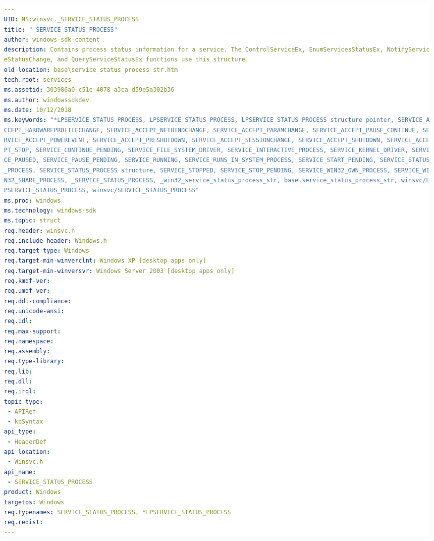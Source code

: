 ```yaml
---
UID: NS:winsvc._SERVICE_STATUS_PROCESS
title: "_SERVICE_STATUS_PROCESS"
author: windows-sdk-content
description: Contains process status information for a service. The ControlServiceEx, EnumServicesStatusEx, NotifyServiceStatusChange, and QueryServiceStatusEx functions use this structure.
old-location: base\service_status_process_str.htm
tech.root: services
ms.assetid: 303986a0-c51e-4078-a3ca-d59e5a302b36
ms.author: windowssdkdev
ms.date: 10/12/2018
ms.keywords: "*LPSERVICE_STATUS_PROCESS, LPSERVICE_STATUS_PROCESS, LPSERVICE_STATUS_PROCESS structure pointer, SERVICE_ACCEPT_HARDWAREPROFILECHANGE, SERVICE_ACCEPT_NETBINDCHANGE, SERVICE_ACCEPT_PARAMCHANGE, SERVICE_ACCEPT_PAUSE_CONTINUE, SERVICE_ACCEPT_POWEREVENT, SERVICE_ACCEPT_PRESHUTDOWN, SERVICE_ACCEPT_SESSIONCHANGE, SERVICE_ACCEPT_SHUTDOWN, SERVICE_ACCEPT_STOP, SERVICE_CONTINUE_PENDING, SERVICE_FILE_SYSTEM_DRIVER, SERVICE_INTERACTIVE_PROCESS, SERVICE_KERNEL_DRIVER, SERVICE_PAUSED, SERVICE_PAUSE_PENDING, SERVICE_RUNNING, SERVICE_RUNS_IN_SYSTEM_PROCESS, SERVICE_START_PENDING, SERVICE_STATUS_PROCESS, SERVICE_STATUS_PROCESS structure, SERVICE_STOPPED, SERVICE_STOP_PENDING, SERVICE_WIN32_OWN_PROCESS, SERVICE_WIN32_SHARE_PROCESS, _SERVICE_STATUS_PROCESS, _win32_service_status_process_str, base.service_status_process_str, winsvc/LPSERVICE_STATUS_PROCESS, winsvc/SERVICE_STATUS_PROCESS"
ms.prod: windows
ms.technology: windows-sdk
ms.topic: struct
req.header: winsvc.h
req.include-header: Windows.h
req.target-type: Windows
req.target-min-winverclnt: Windows XP [desktop apps only]
req.target-min-winversvr: Windows Server 2003 [desktop apps only]
req.kmdf-ver: 
req.umdf-ver: 
req.ddi-compliance: 
req.unicode-ansi: 
req.idl: 
req.max-support: 
req.namespace: 
req.assembly: 
req.type-library: 
req.lib: 
req.dll: 
req.irql: 
topic_type:
 - APIRef
 - kbSyntax
api_type:
 - HeaderDef
api_location:
 - Winsvc.h
api_name:
 - SERVICE_STATUS_PROCESS
product: Windows
targetos: Windows
req.typenames: SERVICE_STATUS_PROCESS, *LPSERVICE_STATUS_PROCESS
req.redist: 
---
```
